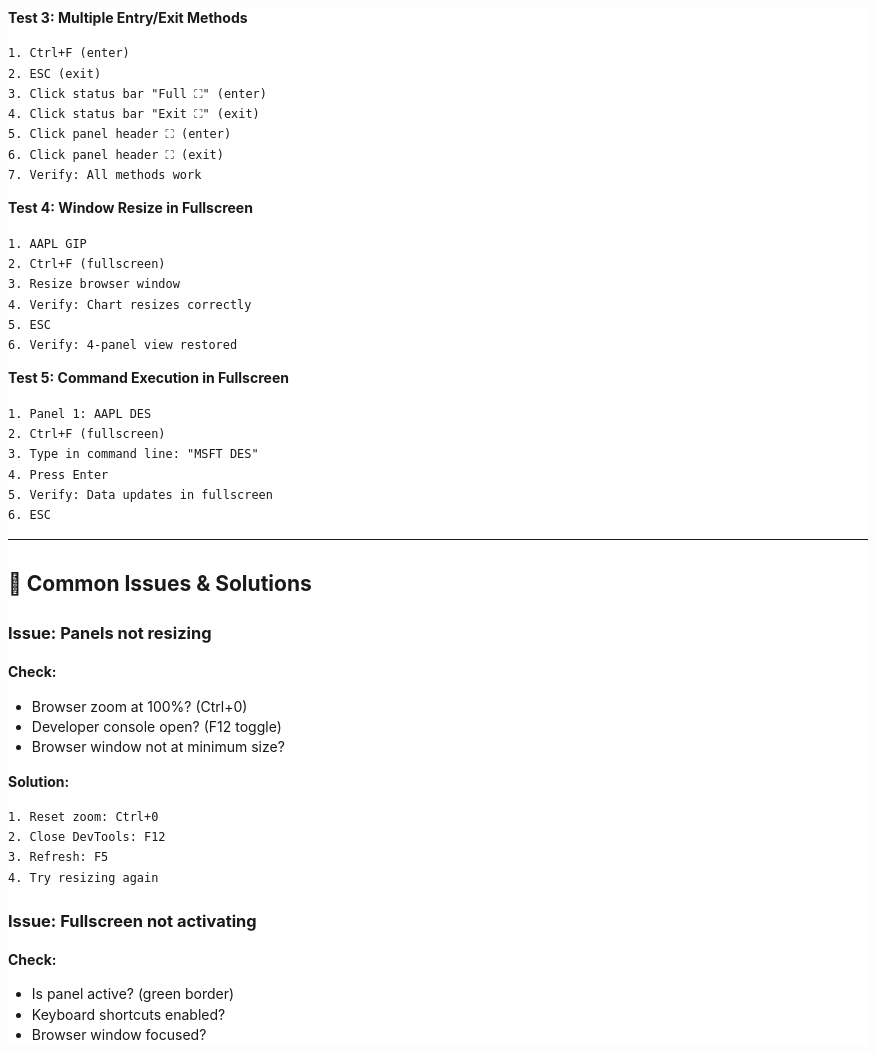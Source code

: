 **Test 3: Multiple Entry/Exit Methods**
```
1. Ctrl+F (enter)
2. ESC (exit)
3. Click status bar "Full ⛶" (enter)
4. Click status bar "Exit ⛶" (exit)
5. Click panel header ⛶ (enter)
6. Click panel header ⛶ (exit)
7. Verify: All methods work
```

**Test 4: Window Resize in Fullscreen**
```
1. AAPL GIP
2. Ctrl+F (fullscreen)
3. Resize browser window
4. Verify: Chart resizes correctly
5. ESC
6. Verify: 4-panel view restored
```

**Test 5: Command Execution in Fullscreen**
```
1. Panel 1: AAPL DES
2. Ctrl+F (fullscreen)
3. Type in command line: "MSFT DES"
4. Press Enter
5. Verify: Data updates in fullscreen
6. ESC
```

---

## 🐛 Common Issues & Solutions

### Issue: Panels not resizing

**Check:**
- Browser zoom at 100%? (Ctrl+0)
- Developer console open? (F12 toggle)
- Browser window not at minimum size?

**Solution:**
```
1. Reset zoom: Ctrl+0
2. Close DevTools: F12
3. Refresh: F5
4. Try resizing again
```

### Issue: Fullscreen not activating

**Check:**
- Is panel active? (green border)
- Keyboard shortcuts enabled?
- Browser window focused?
